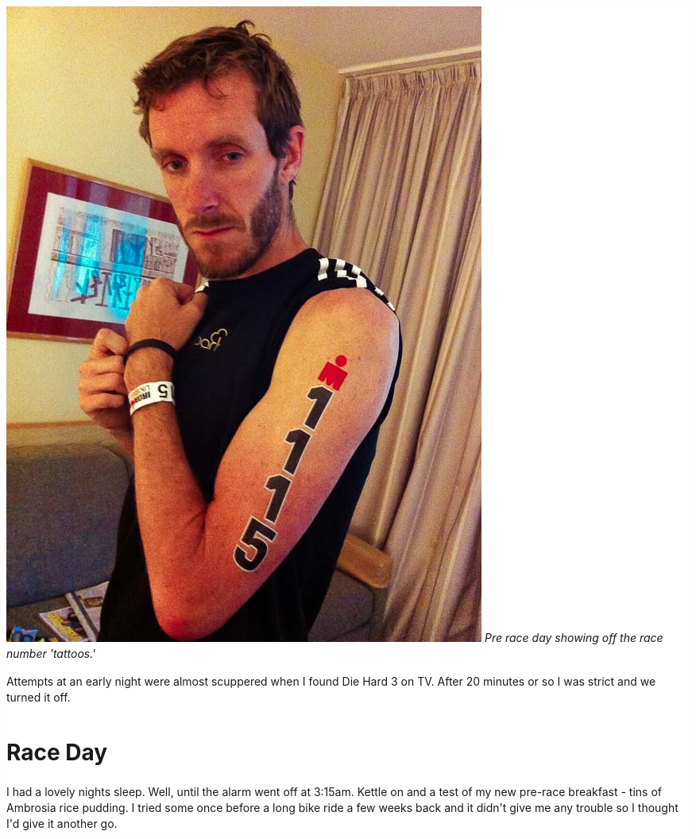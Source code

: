 ![Pre race day showing off the race number 'tattoos.'](/images/2013/IMG_0687.jpg)
*Pre race day showing off the race number 'tattoos.'*

Attempts at an early night were almost scuppered when I found Die Hard 3 on TV. After 20 minutes or so I was strict and we turned it off.

# Race Day

I had a lovely nights sleep. Well, until the alarm went off at 3:15am. Kettle on and a test of my new pre-race breakfast - tins of Ambrosia rice pudding. I tried some once before a long bike ride a few weeks back and it didn't give me any trouble so I thought I'd give it another go.
